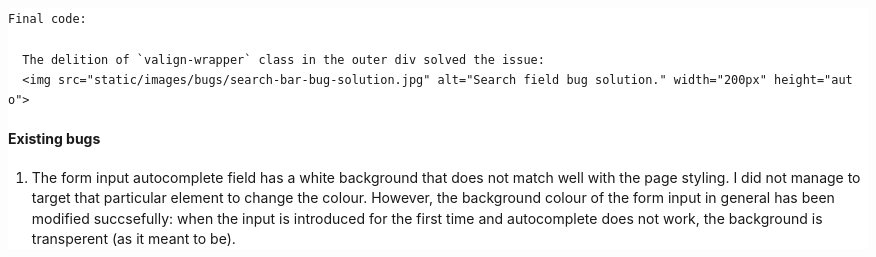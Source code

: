    Final code:

      The delition of `valign-wrapper` class in the outer div solved the issue:
      <img src="static/images/bugs/search-bar-bug-solution.jpg" alt="Search field bug solution." width="200px" height="auto">


#### Existing bugs

1. The form input autocomplete field has a white background that does not match well with the page styling. I did not manage to target that particular element to change the colour. However, the background colour of the form input in general has been modified succsefully: when the input is introduced for the first time and autocomplete does not work, the background is transperent (as it meant to be).
